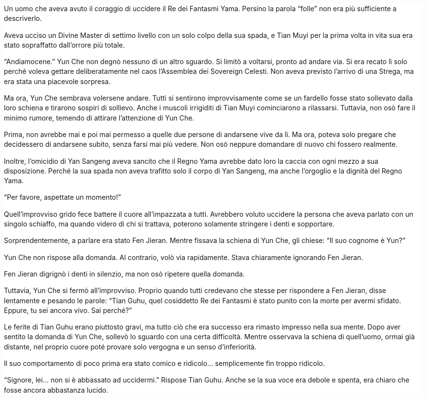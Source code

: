 
Un uomo che aveva avuto il coraggio di uccidere il Re dei Fantasmi Yama. Persino la parola “folle” non era più sufficiente a descriverlo.


Aveva ucciso un Divine Master di settimo livello con un solo colpo della sua spada, e Tian Muyi per la prima volta in vita sua era stato sopraffatto dall’orrore più totale.


“Andiamocene.” Yun Che non degnò nessuno di un altro sguardo. Si limitò a voltarsi, pronto ad andare via. Si era recato lì solo perché voleva gettare deliberatamente nel caos l’Assemblea dei Sovereign Celesti. Non aveva previsto l’arrivo di una Strega, ma era stata una piacevole sorpresa.


Ma ora, Yun Che sembrava volersene andare. Tutti si sentirono improvvisamente come se un fardello fosse stato sollevato dalla loro schiena e tirarono sospiri di sollievo. Anche i muscoli irrigiditi di Tian Muyi cominciarono a rilassarsi. Tuttavia, non osò fare il minimo rumore, temendo di attirare l’attenzione di Yun Che.


Prima, non avrebbe mai e poi mai permesso a quelle due persone di andarsene vive da lì. Ma ora, poteva solo pregare che decidessero di andarsene subito, senza farsi mai più vedere. Non osò neppure domandare di nuovo chi fossero realmente.


Inoltre, l’omicidio di Yan Sangeng aveva sancito che il Regno Yama avrebbe dato loro la caccia con ogni mezzo a sua disposizione. Perché la sua spada non aveva trafitto solo il corpo di Yan Sangeng, ma anche l’orgoglio e la dignità del Regno Yama.


“Per favore, aspettate un momento!”


Quell’improvviso grido fece battere il cuore all’impazzata a tutti. Avrebbero voluto uccidere la persona che aveva parlato con un singolo schiaffo, ma quando videro di chi si trattava, poterono solamente stringere i denti e sopportare.


Sorprendentemente, a parlare era stato Fen Jieran. Mentre fissava la schiena di Yun Che, gli chiese: “Il suo cognome è Yun?”


Yun Che non rispose alla domanda. Al contrario, volò via rapidamente. Stava chiaramente ignorando Fen Jieran.


Fen Jieran digrignò i denti in silenzio, ma non osò ripetere quella domanda.


Tuttavia, Yun Che si fermò all’improvviso. Proprio quando tutti credevano che stesse per rispondere a Fen Jieran, disse lentamente e pesando le parole: “Tian Guhu, quel cosiddetto Re dei Fantasmi è stato punito con la morte per avermi sfidato. Eppure, tu sei ancora vivo. Sai perché?”


Le ferite di Tian Guhu erano piuttosto gravi, ma tutto ciò che era successo era rimasto impresso nella sua mente. Dopo aver sentito la domanda di Yun Che, sollevò lo sguardo con una certa difficoltà. Mentre osservava la schiena di quell’uomo, ormai già distante, nel proprio cuore poté provare solo vergogna e un senso d’inferiorità.


Il suo comportamento di poco prima era stato comico e ridicolo… semplicemente fin troppo ridicolo.


“Signore, lei… non si è abbassato ad uccidermi.” Rispose Tian Guhu. Anche se la sua voce era debole e spenta, era chiaro che fosse ancora abbastanza lucido.

